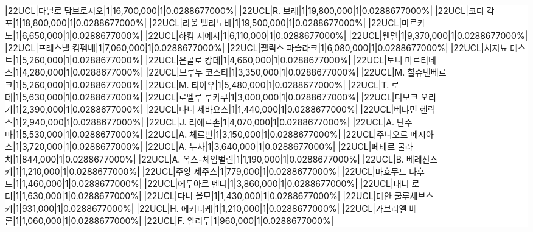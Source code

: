 |22UCL|다닐로 담브로시오|1|16,700,000|1|0.0288677000%|
|22UCL|R. 보레|1|19,800,000|1|0.0288677000%|
|22UCL|코디 각포|1|18,800,000|1|0.0288677000%|
|22UCL|라울 벨라노바|1|19,500,000|1|0.0288677000%|
|22UCL|마르카노|1|6,650,000|1|0.0288677000%|
|22UCL|하킴 지예시|1|6,110,000|1|0.0288677000%|
|22UCL|웬델|1|9,370,000|1|0.0288677000%|
|22UCL|프레스넬 킴펨베|1|7,060,000|1|0.0288677000%|
|22UCL|펠릭스 파슬라크|1|6,080,000|1|0.0288677000%|
|22UCL|서지뇨 데스트|1|5,260,000|1|0.0288677000%|
|22UCL|은골로 캉테|1|4,660,000|1|0.0288677000%|
|22UCL|토니 마르티네스|1|4,280,000|1|0.0288677000%|
|22UCL|브루누 코스타|1|3,350,000|1|0.0288677000%|
|22UCL|M. 할슈텐베르크|1|5,260,000|1|0.0288677000%|
|22UCL|M. 티아우|1|5,480,000|1|0.0288677000%|
|22UCL|T. 로테|1|5,630,000|1|0.0288677000%|
|22UCL|로멜루 루카쿠|1|3,000,000|1|0.0288677000%|
|22UCL|디보크 오리기|1|2,390,000|1|0.0288677000%|
|22UCL|다니 세바요스|1|1,440,000|1|0.0288677000%|
|22UCL|베냐민 헨릭스|1|2,940,000|1|0.0288677000%|
|22UCL|J. 리에르손|1|4,070,000|1|0.0288677000%|
|22UCL|A. 단주마|1|5,530,000|1|0.0288677000%|
|22UCL|A. 체르빈|1|3,150,000|1|0.0288677000%|
|22UCL|주니오르 메시아스|1|3,720,000|1|0.0288677000%|
|22UCL|A. 누사|1|3,640,000|1|0.0288677000%|
|22UCL|페테르 굴라치|1|844,000|1|0.0288677000%|
|22UCL|A. 옥스-체임벌린|1|1,190,000|1|0.0288677000%|
|22UCL|B. 베레신스키|1|1,210,000|1|0.0288677000%|
|22UCL|주앙 제주스|1|779,000|1|0.0288677000%|
|22UCL|마흐무드 다후드|1|1,460,000|1|0.0288677000%|
|22UCL|에두아르 멘디|1|3,860,000|1|0.0288677000%|
|22UCL|대니 로더|1|1,630,000|1|0.0288677000%|
|22UCL|다니 올모|1|1,430,000|1|0.0288677000%|
|22UCL|데얀 쿨루세브스키|1|931,000|1|0.0288677000%|
|22UCL|H. 에키티케|1|1,210,000|1|0.0288677000%|
|22UCL|가브리엘 베론|1|1,060,000|1|0.0288677000%|
|22UCL|F. 알리두|1|960,000|1|0.0288677000%|